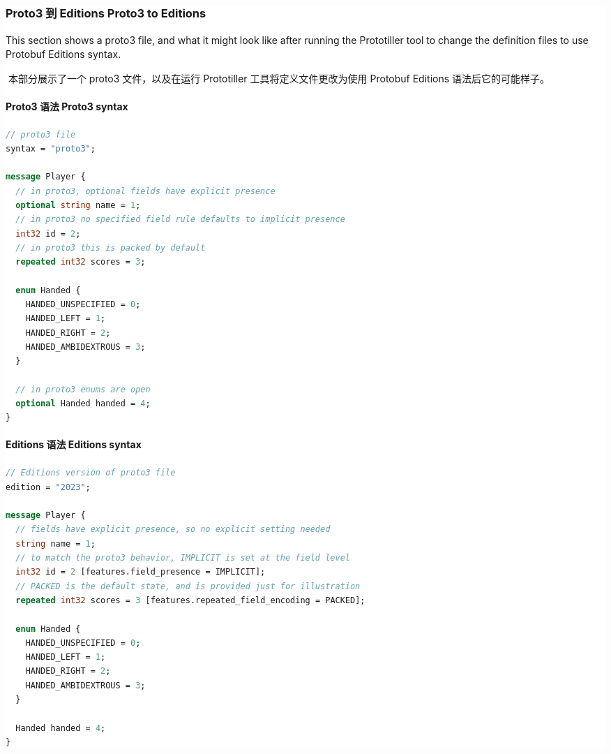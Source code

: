 ### Proto3 到 Editions Proto3 to Editions 

This section shows a proto3 file, and what it might look like after running the Prototiller tool to change the definition files to use Protobuf Editions syntax.

​	本部分展示了一个 proto3 文件，以及在运行 Prototiller 工具将定义文件更改为使用 Protobuf Editions 语法后它的可能样子。

#### Proto3 语法 Proto3 syntax 

```proto
// proto3 file
syntax = "proto3";

message Player {
  // in proto3, optional fields have explicit presence
  optional string name = 1;
  // in proto3 no specified field rule defaults to implicit presence
  int32 id = 2;
  // in proto3 this is packed by default
  repeated int32 scores = 3;

  enum Handed {
    HANDED_UNSPECIFIED = 0;
    HANDED_LEFT = 1;
    HANDED_RIGHT = 2;
    HANDED_AMBIDEXTROUS = 3;
  }

  // in proto3 enums are open
  optional Handed handed = 4;
}
```

#### Editions 语法 Editions syntax 

```proto
// Editions version of proto3 file
edition = "2023";

message Player {
  // fields have explicit presence, so no explicit setting needed
  string name = 1;
  // to match the proto3 behavior, IMPLICIT is set at the field level
  int32 id = 2 [features.field_presence = IMPLICIT];
  // PACKED is the default state, and is provided just for illustration
  repeated int32 scores = 3 [features.repeated_field_encoding = PACKED];

  enum Handed {
    HANDED_UNSPECIFIED = 0;
    HANDED_LEFT = 1;
    HANDED_RIGHT = 2;
    HANDED_AMBIDEXTROUS = 3;
  }

  Handed handed = 4;
}
```
